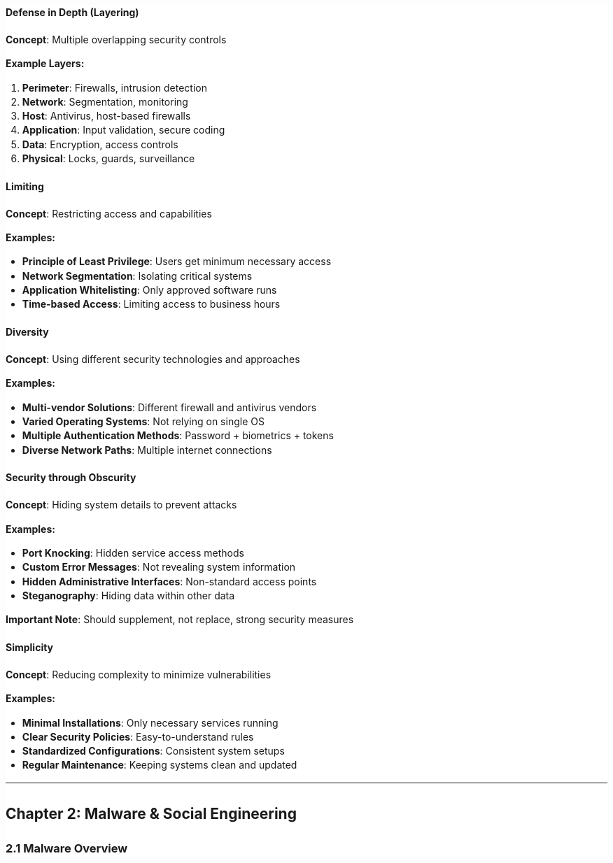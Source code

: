 #### Defense in Depth (Layering)
**Concept**: Multiple overlapping security controls

**Example Layers:**
1. **Perimeter**: Firewalls, intrusion detection
2. **Network**: Segmentation, monitoring
3. **Host**: Antivirus, host-based firewalls
4. **Application**: Input validation, secure coding
5. **Data**: Encryption, access controls
6. **Physical**: Locks, guards, surveillance

#### Limiting
**Concept**: Restricting access and capabilities

**Examples:**
- **Principle of Least Privilege**: Users get minimum necessary access
- **Network Segmentation**: Isolating critical systems
- **Application Whitelisting**: Only approved software runs
- **Time-based Access**: Limiting access to business hours

#### Diversity
**Concept**: Using different security technologies and approaches

**Examples:**
- **Multi-vendor Solutions**: Different firewall and antivirus vendors
- **Varied Operating Systems**: Not relying on single OS
- **Multiple Authentication Methods**: Password + biometrics + tokens
- **Diverse Network Paths**: Multiple internet connections

#### Security through Obscurity
**Concept**: Hiding system details to prevent attacks

**Examples:**
- **Port Knocking**: Hidden service access methods
- **Custom Error Messages**: Not revealing system information
- **Hidden Administrative Interfaces**: Non-standard access points
- **Steganography**: Hiding data within other data

**Important Note**: Should supplement, not replace, strong security measures

#### Simplicity
**Concept**: Reducing complexity to minimize vulnerabilities

**Examples:**
- **Minimal Installations**: Only necessary services running
- **Clear Security Policies**: Easy-to-understand rules
- **Standardized Configurations**: Consistent system setups
- **Regular Maintenance**: Keeping systems clean and updated

---

## Chapter 2: Malware & Social Engineering

### 2.1 Malware Overview
